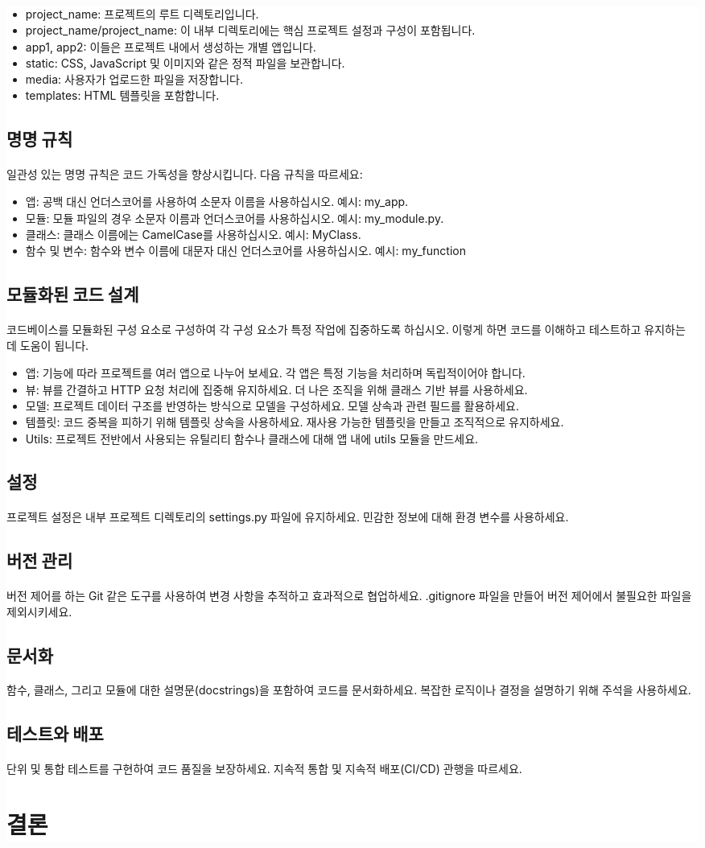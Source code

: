 
- project_name: 프로젝트의 루트 디렉토리입니다.
- project_name/project_name: 이 내부 디렉토리에는 핵심 프로젝트 설정과 구성이 포함됩니다.
- app1, app2: 이들은 프로젝트 내에서 생성하는 개별 앱입니다.
- static: CSS, JavaScript 및 이미지와 같은 정적 파일을 보관합니다.
- media: 사용자가 업로드한 파일을 저장합니다.
- templates: HTML 템플릿을 포함합니다.

## 명명 규칙

<div class="content-ad"></div>

일관성 있는 명명 규칙은 코드 가독성을 향상시킵니다. 다음 규칙을 따르세요:

- 앱: 공백 대신 언더스코어를 사용하여 소문자 이름을 사용하십시오. 예시: my_app.
- 모듈: 모듈 파일의 경우 소문자 이름과 언더스코어를 사용하십시오. 예시: my_module.py.
- 클래스: 클래스 이름에는 CamelCase를 사용하십시오. 예시: MyClass.
- 함수 및 변수: 함수와 변수 이름에 대문자 대신 언더스코어를 사용하십시오. 예시: my_function

## 모듈화된 코드 설계

코드베이스를 모듈화된 구성 요소로 구성하여 각 구성 요소가 특정 작업에 집중하도록 하십시오. 이렇게 하면 코드를 이해하고 테스트하고 유지하는 데 도움이 됩니다.

<div class="content-ad"></div>

- 앱: 기능에 따라 프로젝트를 여러 앱으로 나누어 보세요. 각 앱은 특정 기능을 처리하며 독립적이어야 합니다.
- 뷰: 뷰를 간결하고 HTTP 요청 처리에 집중해 유지하세요. 더 나은 조직을 위해 클래스 기반 뷰를 사용하세요.
- 모델: 프로젝트 데이터 구조를 반영하는 방식으로 모델을 구성하세요. 모델 상속과 관련 필드를 활용하세요.
- 템플릿: 코드 중복을 피하기 위해 템플릿 상속을 사용하세요. 재사용 가능한 템플릿을 만들고 조직적으로 유지하세요.
- Utils: 프로젝트 전반에서 사용되는 유틸리티 함수나 클래스에 대해 앱 내에 utils 모듈을 만드세요.

## 설정

프로젝트 설정은 내부 프로젝트 디렉토리의 settings.py 파일에 유지하세요. 민감한 정보에 대해 환경 변수를 사용하세요.

## 버전 관리

<div class="content-ad"></div>

버전 제어를 하는 Git 같은 도구를 사용하여 변경 사항을 추적하고 효과적으로 협업하세요. .gitignore 파일을 만들어 버전 제어에서 불필요한 파일을 제외시키세요.

## 문서화

함수, 클래스, 그리고 모듈에 대한 설명문(docstrings)을 포함하여 코드를 문서화하세요. 복잡한 로직이나 결정을 설명하기 위해 주석을 사용하세요.

## 테스트와 배포

<div class="content-ad"></div>

단위 및 통합 테스트를 구현하여 코드 품질을 보장하세요. 지속적 통합 및 지속적 배포(CI/CD) 관행을 따르세요.

# 결론
